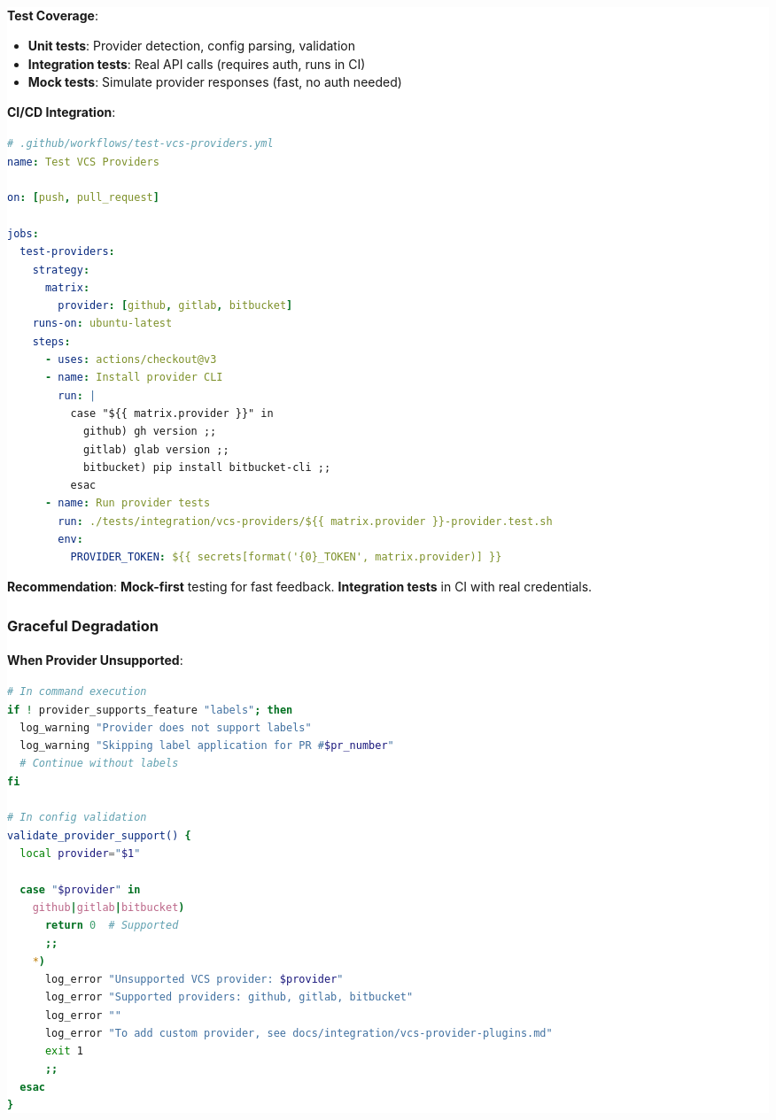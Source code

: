 **Test Coverage**:

- **Unit tests**: Provider detection, config parsing, validation
- **Integration tests**: Real API calls (requires auth, runs in CI)
- **Mock tests**: Simulate provider responses (fast, no auth needed)

**CI/CD Integration**:

```yaml
# .github/workflows/test-vcs-providers.yml
name: Test VCS Providers

on: [push, pull_request]

jobs:
  test-providers:
    strategy:
      matrix:
        provider: [github, gitlab, bitbucket]
    runs-on: ubuntu-latest
    steps:
      - uses: actions/checkout@v3
      - name: Install provider CLI
        run: |
          case "${{ matrix.provider }}" in
            github) gh version ;;
            gitlab) glab version ;;
            bitbucket) pip install bitbucket-cli ;;
          esac
      - name: Run provider tests
        run: ./tests/integration/vcs-providers/${{ matrix.provider }}-provider.test.sh
        env:
          PROVIDER_TOKEN: ${{ secrets[format('{0}_TOKEN', matrix.provider)] }}
```

**Recommendation**: **Mock-first** testing for fast feedback. **Integration tests** in CI with real credentials.

### Graceful Degradation

**When Provider Unsupported**:

```bash
# In command execution
if ! provider_supports_feature "labels"; then
  log_warning "Provider does not support labels"
  log_warning "Skipping label application for PR #$pr_number"
  # Continue without labels
fi

# In config validation
validate_provider_support() {
  local provider="$1"

  case "$provider" in
    github|gitlab|bitbucket)
      return 0  # Supported
      ;;
    *)
      log_error "Unsupported VCS provider: $provider"
      log_error "Supported providers: github, gitlab, bitbucket"
      log_error ""
      log_error "To add custom provider, see docs/integration/vcs-provider-plugins.md"
      exit 1
      ;;
  esac
}
```